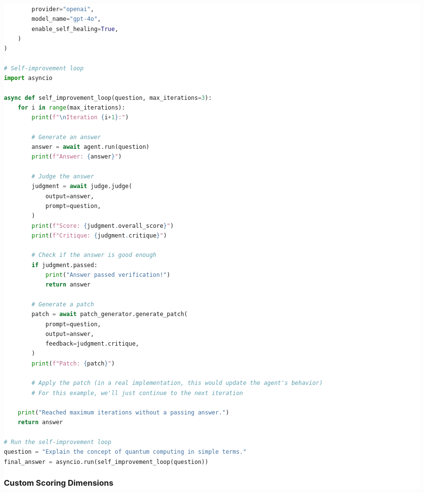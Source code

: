 ```python
        provider="openai",
        model_name="gpt-4o",
        enable_self_healing=True,
    )
)

# Self-improvement loop
import asyncio

async def self_improvement_loop(question, max_iterations=3):
    for i in range(max_iterations):
        print(f"\nIteration {i+1}:")

        # Generate an answer
        answer = await agent.run(question)
        print(f"Answer: {answer}")

        # Judge the answer
        judgment = await judge.judge(
            output=answer,
            prompt=question,
        )
        print(f"Score: {judgment.overall_score}")
        print(f"Critique: {judgment.critique}")

        # Check if the answer is good enough
        if judgment.passed:
            print("Answer passed verification!")
            return answer

        # Generate a patch
        patch = await patch_generator.generate_patch(
            prompt=question,
            output=answer,
            feedback=judgment.critique,
        )
        print(f"Patch: {patch}")

        # Apply the patch (in a real implementation, this would update the agent's behavior)
        # For this example, we'll just continue to the next iteration

    print("Reached maximum iterations without a passing answer.")
    return answer

# Run the self-improvement loop
question = "Explain the concept of quantum computing in simple terms."
final_answer = asyncio.run(self_improvement_loop(question))
```

### Custom Scoring Dimensions
